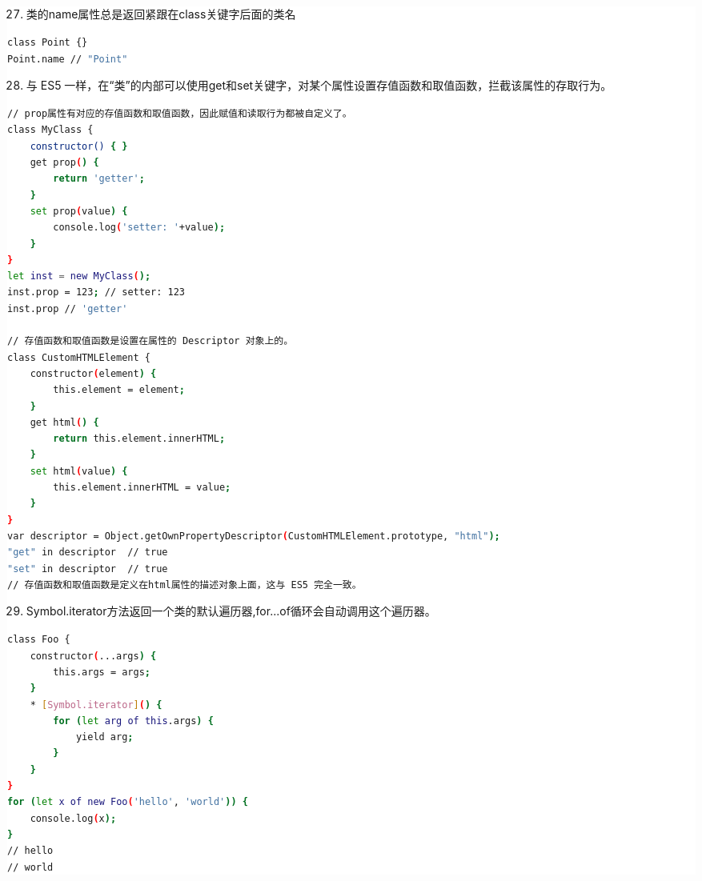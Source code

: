 27. 类的name属性总是返回紧跟在class关键字后面的类名
``` bash
class Point {}
Point.name // "Point"
```

28. 与 ES5 一样，在“类”的内部可以使用get和set关键字，对某个属性设置存值函数和取值函数，拦截该属性的存取行为。
``` bash
// prop属性有对应的存值函数和取值函数，因此赋值和读取行为都被自定义了。
class MyClass {
    constructor() { }
    get prop() {
        return 'getter';
    }
    set prop(value) {
        console.log('setter: '+value);
    }
}
let inst = new MyClass();
inst.prop = 123; // setter: 123
inst.prop // 'getter'

// 存值函数和取值函数是设置在属性的 Descriptor 对象上的。
class CustomHTMLElement {
    constructor(element) {
        this.element = element;
    }
    get html() {
        return this.element.innerHTML;
    }
    set html(value) {
        this.element.innerHTML = value;
    }
}
var descriptor = Object.getOwnPropertyDescriptor(CustomHTMLElement.prototype, "html");
"get" in descriptor  // true
"set" in descriptor  // true
// 存值函数和取值函数是定义在html属性的描述对象上面，这与 ES5 完全一致。
```

29. Symbol.iterator方法返回一个类的默认遍历器,for...of循环会自动调用这个遍历器。
``` bash
class Foo {
    constructor(...args) {
        this.args = args;
    }
    * [Symbol.iterator]() {
        for (let arg of this.args) {
            yield arg;
        }
    }
}
for (let x of new Foo('hello', 'world')) {
    console.log(x);
}
// hello
// world
```

